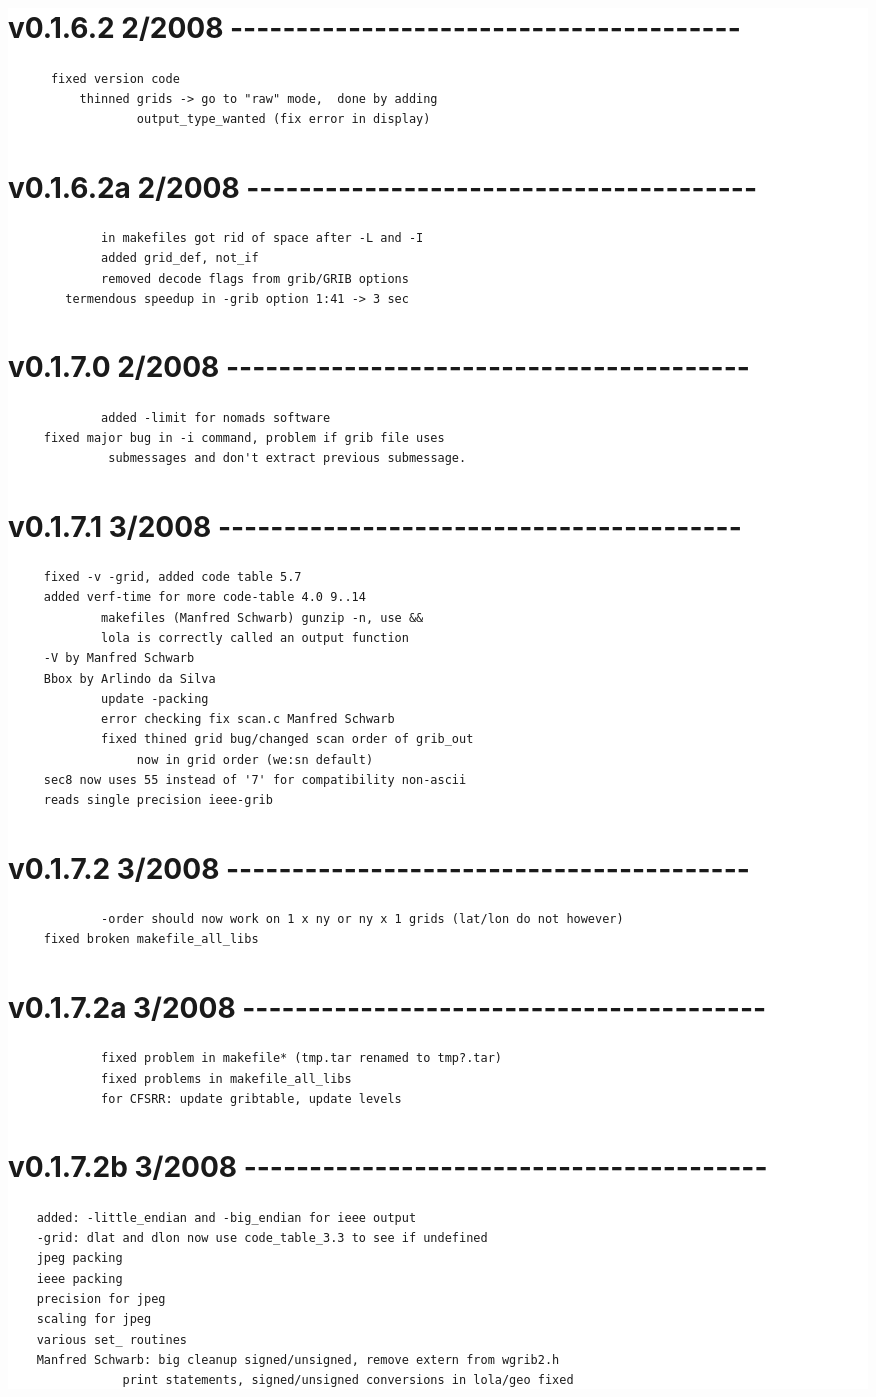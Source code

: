 # v0.1.6.2 2/2008  ---------------------------------------
          fixed version code
              thinned grids -> go to "raw" mode,  done by adding 
                      output_type_wanted (fix error in display)

# v0.1.6.2a 2/2008  ---------------------------------------
                 in makefiles got rid of space after -L and -I
                 added grid_def, not_if
                 removed decode flags from grib/GRIB options
            termendous speedup in -grib option 1:41 -> 3 sec

# v0.1.7.0 2/2008 ----------------------------------------
                 added -limit for nomads software
         fixed major bug in -i command, problem if grib file uses
                  submessages and don't extract previous submessage.

# v0.1.7.1 3/2008 ----------------------------------------
         fixed -v -grid, added code table 5.7
         added verf-time for more code-table 4.0 9..14
                 makefiles (Manfred Schwarb) gunzip -n, use &&
                 lola is correctly called an output function
         -V by Manfred Schwarb
         Bbox by Arlindo da Silva
                 update -packing
                 error checking fix scan.c Manfred Schwarb
                 fixed thined grid bug/changed scan order of grib_out 
                      now in grid order (we:sn default)
         sec8 now uses 55 instead of '7' for compatibility non-ascii
         reads single precision ieee-grib

# v0.1.7.2 3/2008 ----------------------------------------
                 -order should now work on 1 x ny or ny x 1 grids (lat/lon do not however)
         fixed broken makefile_all_libs

# v0.1.7.2a 3/2008 ----------------------------------------
                 fixed problem in makefile* (tmp.tar renamed to tmp?.tar)
                 fixed problems in makefile_all_libs
                 for CFSRR: update gribtable, update levels

# v0.1.7.2b 3/2008 ----------------------------------------
        added: -little_endian and -big_endian for ieee output
        -grid: dlat and dlon now use code_table_3.3 to see if undefined
        jpeg packing
        ieee packing
        precision for jpeg
        scaling for jpeg
        various set_ routines
        Manfred Schwarb: big cleanup signed/unsigned, remove extern from wgrib2.h
                    print statements, signed/unsigned conversions in lola/geo fixed
